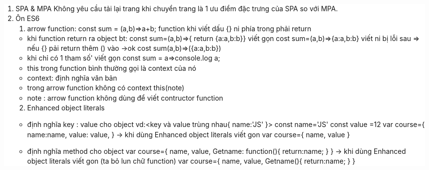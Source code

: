 1. SPA & MPA
Không yêu cầu tải lại trang khi chuyển trang là 1 ưu điểm đặc trưng của SPA so với MPA.
2. Ôn ES6
    1. arrow function:
    const sum = (a,b)=>a+b;
    function khi viết dấu {} ni phía trong phải return 
    + khi function return ra object
    bt:
    const sum=(a,b)=>{ return {a:a,b:b}}
    viết gọn cost sum=(a,b)=>{a:a,b:b} viết ni bị lỗi sau => nếu {} pải return thêm () vào ->ok
    cost sum(a,b)=>({a:a,b:b})
    + khi chỉ có 1 tham số'
    viết gọn 
    const sum = a=>console.log a;
    + this trong function bình thường gọi là context của nó
    - context: định nghĩa văn bản
    - trong arrow function không có context this(note)
    + note : arrow function không dùng để viết contructor function
    2. Enhanced object literals
    + định nghĩa key : value cho object
     vd:<key và value trùng nhau{
        name:'JS'
     }>
     const name='JS'
     const value =12
     var course={
        name:name,
        value: value,
     }
     -> khi dùng Enhanced object literals viết gon
     var course={
        name,
        value
     }

    + định nghĩa method cho object
     var course={
        name,
        value,
        Getname: function(){
            return:name;
        }
     }
       -> khi dùng Enhanced object literals viết gon (ta bỏ lun chữ function)
       var course={
        name,
        value,
        Getname(){
            return:name;
        }
     }

